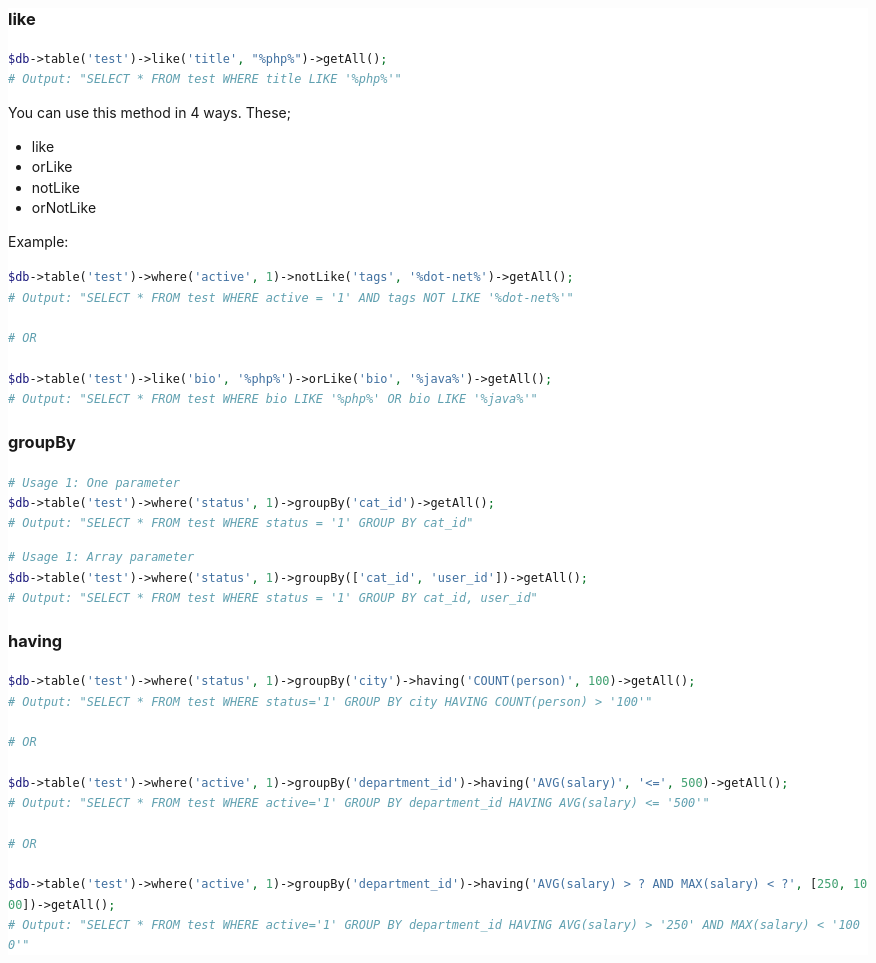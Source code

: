 ### like
```php
$db->table('test')->like('title', "%php%")->getAll();
# Output: "SELECT * FROM test WHERE title LIKE '%php%'"
```

You can use this method in 4 ways. These;

- like
- orLike
- notLike
- orNotLike

Example:
```php
$db->table('test')->where('active', 1)->notLike('tags', '%dot-net%')->getAll();
# Output: "SELECT * FROM test WHERE active = '1' AND tags NOT LIKE '%dot-net%'"

# OR

$db->table('test')->like('bio', '%php%')->orLike('bio', '%java%')->getAll();
# Output: "SELECT * FROM test WHERE bio LIKE '%php%' OR bio LIKE '%java%'"
```

### groupBy
```php
# Usage 1: One parameter
$db->table('test')->where('status', 1)->groupBy('cat_id')->getAll();
# Output: "SELECT * FROM test WHERE status = '1' GROUP BY cat_id"
```

```php
# Usage 1: Array parameter
$db->table('test')->where('status', 1)->groupBy(['cat_id', 'user_id'])->getAll();
# Output: "SELECT * FROM test WHERE status = '1' GROUP BY cat_id, user_id"
```

### having
```php
$db->table('test')->where('status', 1)->groupBy('city')->having('COUNT(person)', 100)->getAll();
# Output: "SELECT * FROM test WHERE status='1' GROUP BY city HAVING COUNT(person) > '100'"

# OR

$db->table('test')->where('active', 1)->groupBy('department_id')->having('AVG(salary)', '<=', 500)->getAll();
# Output: "SELECT * FROM test WHERE active='1' GROUP BY department_id HAVING AVG(salary) <= '500'"

# OR

$db->table('test')->where('active', 1)->groupBy('department_id')->having('AVG(salary) > ? AND MAX(salary) < ?', [250, 1000])->getAll();
# Output: "SELECT * FROM test WHERE active='1' GROUP BY department_id HAVING AVG(salary) > '250' AND MAX(salary) < '1000'"
```


[support-url]: https://github.com/izniburak/PDOx#support